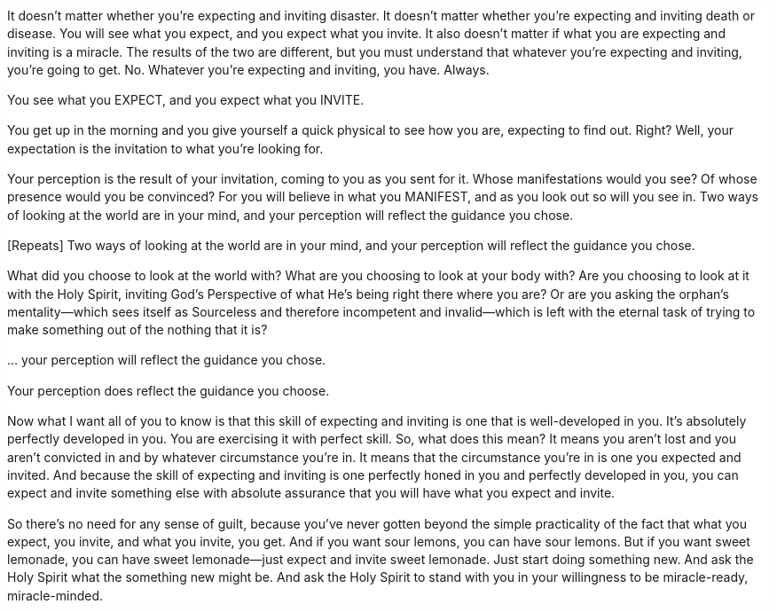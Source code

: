It doesn&rsquo;t matter whether you&rsquo;re expecting and inviting
disaster. It doesn&rsquo;t matter whether you&rsquo;re expecting and
inviting death or disease.  You will see what you expect, and you expect
what you invite. It also doesn&rsquo;t matter if what you are expecting
and inviting is a miracle. The results of the two are different, but you
must understand that whatever you&rsquo;re expecting and inviting,
you&rsquo;re going to get. No. Whatever you&rsquo;re expecting and
inviting, you have. Always.

<div markdown="1" class="well book">
You see what you EXPECT, and you expect what you INVITE.
</div>

You get up in the morning and you give yourself a quick physical to see
how you are, expecting to find out. Right? Well, your expectation is the
invitation to what you&rsquo;re looking for.

<div markdown="1" class="well book">
Your perception is the result of your invitation, coming to you as you
sent for it. Whose manifestations would you see? Of whose presence would
you be convinced? For you will believe in what you MANIFEST, and as you
look out so will you see in. Two ways of looking at the world are in
your mind, and your perception will reflect the guidance you chose.

[Repeats] Two ways of looking at the world are in your mind, and your
perception will reflect the guidance you chose.
</div>

What did you choose to look at the world with? What are you choosing to
look at your body with? Are you choosing to look at it with the Holy
Spirit, inviting God&rsquo;s Perspective of what He&rsquo;s being right
there where you are? Or are you asking the orphan&rsquo;s
mentality&mdash;which sees itself as Sourceless and therefore
incompetent and invalid&mdash;which is left with the eternal task of
trying to make something out of the nothing that it is?

<div markdown="1" class="well book">
&hellip; your perception will reflect the guidance you chose.
</div>

Your perception does reflect the guidance you choose.

Now what I want all of you to know is that this skill of expecting and
inviting is one that is well-developed in you. It&rsquo;s absolutely
perfectly developed in you. You are exercising it with perfect skill.
So, what does this mean? It means you aren&rsquo;t lost and you
aren&rsquo;t convicted in and by whatever circumstance you&rsquo;re in.
It means that the circumstance you&rsquo;re in is one you expected and
invited. And because the skill of expecting and inviting is one
perfectly honed in you and perfectly developed in you, you can expect
and invite something else with absolute assurance that you will have
what you expect and invite.

So there&rsquo;s no need for any sense of guilt, because you&rsquo;ve
never gotten beyond the simple practicality of the fact that what you
expect, you invite, and what you invite, you get. And if you want sour
lemons, you can have sour lemons. But if you want sweet lemonade, you
can have sweet lemonade&mdash;just expect and invite sweet lemonade.
Just start doing something new. And ask the Holy Spirit what the
something new might be.  And ask the Holy Spirit to stand with you in
your willingness to be miracle-ready, miracle-minded.


[^1]: Chapter 11 THE GUIDE FOR MIRACLES \
